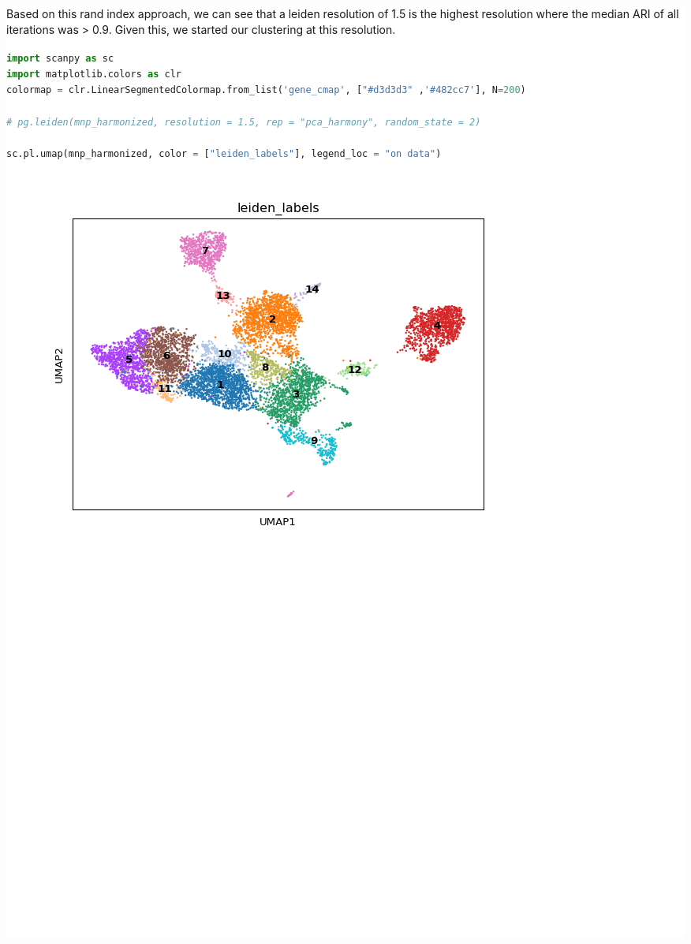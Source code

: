 Based on this rand index approach, we can see that a leiden resolution of 1.5 is the highest resolution where the median ARI of all iterations was &gt; 0.9. Given this, we started our clustering at this resolution.

``` python
import scanpy as sc
import matplotlib.colors as clr
colormap = clr.LinearSegmentedColormap.from_list('gene_cmap', ["#d3d3d3" ,'#482cc7'], N=200)

# pg.leiden(mnp_harmonized, resolution = 1.5, rep = "pca_harmony", random_state = 2)

sc.pl.umap(mnp_harmonized, color = ["leiden_labels"], legend_loc = "on data")
```

<img src="figure_5_files/figure-markdown_github/clustering-5.png" width="672" /><img src="figure_5_files/figure-markdown_github/clustering-6.png" width="672" />

